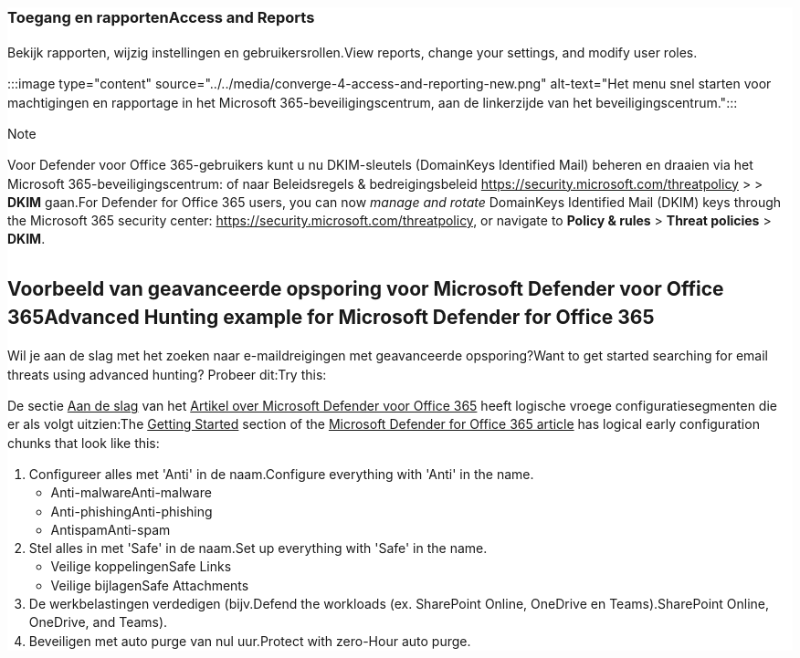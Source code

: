 ### <a name="access-and-reports"></a><span data-ttu-id="4f848-225">Toegang en rapporten</span><span class="sxs-lookup"><span data-stu-id="4f848-225">Access and Reports</span></span>

<span data-ttu-id="4f848-226">Bekijk rapporten, wijzig instellingen en gebruikersrollen.</span><span class="sxs-lookup"><span data-stu-id="4f848-226">View reports, change your settings, and modify user roles.</span></span>

:::image type="content" source="../../media/converge-4-access-and-reporting-new.png" alt-text="Het menu snel starten voor machtigingen en rapportage in het Microsoft 365-beveiligingscentrum, aan de linkerzijde van het beveiligingscentrum.":::

> [!NOTE]
> <span data-ttu-id="4f848-228">Voor Defender voor Office 365-gebruikers kunt  u nu DKIM-sleutels (DomainKeys Identified Mail) beheren en draaien via het Microsoft 365-beveiligingscentrum: of naar Beleidsregels & bedreigingsbeleid <https://security.microsoft.com/threatpolicy>  \>  \> **DKIM** gaan.</span><span class="sxs-lookup"><span data-stu-id="4f848-228">For Defender for Office 365 users, you can now *manage and rotate* DomainKeys Identified Mail (DKIM) keys through the Microsoft 365 security center: <https://security.microsoft.com/threatpolicy>, or navigate to **Policy & rules** \> **Threat policies** \> **DKIM**.</span></span>

## <a name="advanced-hunting-example-for-microsoft-defender-for-office-365"></a><span data-ttu-id="4f848-229">Voorbeeld van geavanceerde opsporing voor Microsoft Defender voor Office 365</span><span class="sxs-lookup"><span data-stu-id="4f848-229">Advanced Hunting example for Microsoft Defender for Office 365</span></span>

<span data-ttu-id="4f848-230">Wil je aan de slag met het zoeken naar e-maildreigingen met geavanceerde opsporing?</span><span class="sxs-lookup"><span data-stu-id="4f848-230">Want to get started searching for email threats using advanced hunting?</span></span> <span data-ttu-id="4f848-231">Probeer dit:</span><span class="sxs-lookup"><span data-stu-id="4f848-231">Try this:</span></span>

<span data-ttu-id="4f848-232">De sectie [Aan de slag](/microsoft-365/security/office-365-security/defender-for-office-365.md#getting-started) van het [Artikel over Microsoft Defender voor Office 365](/microsoft-365/security/office-365-security/defender-for-office-365) heeft logische vroege configuratiesegmenten die er als volgt uitzien:</span><span class="sxs-lookup"><span data-stu-id="4f848-232">The [Getting Started](/microsoft-365/security/office-365-security/defender-for-office-365.md#getting-started) section of the [Microsoft Defender for Office 365 article](/microsoft-365/security/office-365-security/defender-for-office-365) has logical early configuration chunks that look like this:</span></span>

1. <span data-ttu-id="4f848-233">Configureer alles met 'Anti' in de naam.</span><span class="sxs-lookup"><span data-stu-id="4f848-233">Configure everything with 'Anti' in the name.</span></span>
   - <span data-ttu-id="4f848-234">Anti-malware</span><span class="sxs-lookup"><span data-stu-id="4f848-234">Anti-malware</span></span>
   - <span data-ttu-id="4f848-235">Anti-phishing</span><span class="sxs-lookup"><span data-stu-id="4f848-235">Anti-phishing</span></span>
   - <span data-ttu-id="4f848-236">Antispam</span><span class="sxs-lookup"><span data-stu-id="4f848-236">Anti-spam</span></span>
2. <span data-ttu-id="4f848-237">Stel alles in met 'Safe' in de naam.</span><span class="sxs-lookup"><span data-stu-id="4f848-237">Set up everything with 'Safe' in the name.</span></span>
   - <span data-ttu-id="4f848-238">Veilige koppelingen</span><span class="sxs-lookup"><span data-stu-id="4f848-238">Safe Links</span></span>
   - <span data-ttu-id="4f848-239">Veilige bijlagen</span><span class="sxs-lookup"><span data-stu-id="4f848-239">Safe Attachments</span></span>
3. <span data-ttu-id="4f848-240">De werkbelastingen verdedigen (bijv.</span><span class="sxs-lookup"><span data-stu-id="4f848-240">Defend the workloads (ex.</span></span> <span data-ttu-id="4f848-241">SharePoint Online, OneDrive en Teams).</span><span class="sxs-lookup"><span data-stu-id="4f848-241">SharePoint Online, OneDrive, and Teams).</span></span>
4. <span data-ttu-id="4f848-242">Beveiligen met auto purge van nul uur.</span><span class="sxs-lookup"><span data-stu-id="4f848-242">Protect with zero-Hour auto purge.</span></span>
